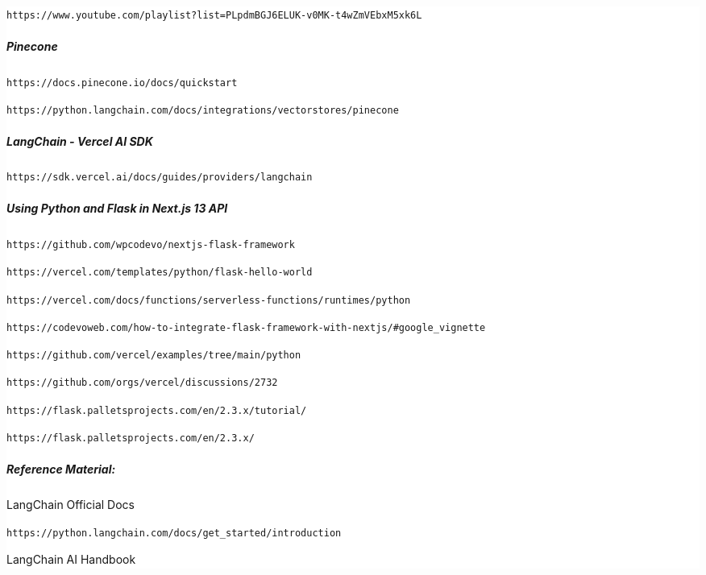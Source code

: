 ```
https://www.youtube.com/playlist?list=PLpdmBGJ6ELUK-v0MK-t4wZmVEbxM5xk6L
```

##### Pinecone

```
https://docs.pinecone.io/docs/quickstart
```

```
https://python.langchain.com/docs/integrations/vectorstores/pinecone
```

##### LangChain - Vercel AI SDK

```
https://sdk.vercel.ai/docs/guides/providers/langchain
```

##### Using Python and Flask in Next.js 13 API

```
https://github.com/wpcodevo/nextjs-flask-framework
```

```
https://vercel.com/templates/python/flask-hello-world
```

```
https://vercel.com/docs/functions/serverless-functions/runtimes/python
```

```
https://codevoweb.com/how-to-integrate-flask-framework-with-nextjs/#google_vignette
```

```
https://github.com/vercel/examples/tree/main/python
```

```
https://github.com/orgs/vercel/discussions/2732
```

```
https://flask.palletsprojects.com/en/2.3.x/tutorial/
```

```
https://flask.palletsprojects.com/en/2.3.x/
```

##### Reference Material:

LangChain Official Docs

```
https://python.langchain.com/docs/get_started/introduction
```

LangChain AI Handbook
